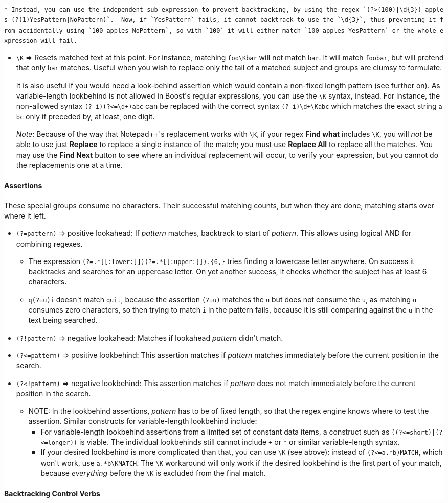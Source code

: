     * Instead, you can use the independent sub-expression to prevent backtracking, by using the regex `(?>(100)|\d{3}) apples (?(1)YesPattern|NoPattern)`.  Now, if `YesPattern` fails, it cannot backtrack to use the `\d{3}`, thus preventing it from accidentally using `100 apples NoPattern`, so with `100` it will either match `100 apples YesPattern` or the whole expression will fail.

*  `\K` ⇒ Resets matched text at this point. For instance, matching `foo\Kbar` will not match `bar`. It will match `foobar`, but will pretend that only `bar` matches. Useful when you wish to replace only the tail of a matched subject and groups are clumsy to formulate.

    It is also useful if you would need a look-behind assertion which would contain a non-fixed length pattern (see further on). As variable-length lookbehind is not allowed in Boost's regular expressions, you can use the `\K` syntax, instead. For instance, the non-allowed syntax `(?-i)(?<=\d+)abc` can be replaced with the correct syntax `(?-i)\d+\Kabc` which matches the exact string `abc` only if preceded by, at least, one digit.

    _Note_: Because of the way that Notepad++'s replacement works with `\K`, if your regex **Find what** includes `\K`, you will _not_ be able to use just **Replace** to replace a single instance of the match; you must use **Replace All** to replace all the matches.  You may use the **Find Next** button to see where an individual replacement will occur, to verify your expression, but you cannot do the replacements one at a time.

#### Assertions
These special groups consume no characters. Their successful matching counts, but when they are done, matching starts over where it left.

* `(?=pattern)` ⇒ positive lookahead: If _pattern_ matches, backtrack to start of _pattern_. This allows using logical AND for combining regexes.

    * The expression `(?=.*[[:lower:]])(?=.*[[:upper:]]).{6,}` tries finding a lowercase letter anywhere. On success it backtracks and searches for an uppercase letter. On yet another success, it checks whether the subject has at least 6 characters.

    * `q(?=u)i` doesn't match `quit`, because the assertion `(?=u)` matches the `u` but does not consume the `u`, as matching `u` consumes zero characters, so then trying to match `i` in the pattern fails, because it is still comparing against the `u` in the text being searched.

* `(?!pattern)` ⇒ negative lookahead: Matches if lookahead _pattern_ didn't match.

* `(?<=pattern)` ⇒ positive lookbehind: This assertion matches if _pattern_ matches immediately before the current position in the search.

* `(?<!pattern)` ⇒ negative lookbehind: This assertion matches if _pattern_ does not match immediately before the current position in the search.

    * NOTE: In the lookbehind assertions, _pattern_ has to be of fixed length, so that the regex engine knows where to test the assertion.  Similar constructs for  variable-length lookbehind include:
        - For variable-length lookbehind assertions from a limited set of constant data items, a construct such as `((?<=short)|(?<=longer))` is viable.  The individual lookbehinds still cannot include `+` or `*` or similar variable-length syntax.
        - If your desired lookbehind is more complicated than that, you can use `\K` (see above): instead of `(?<=a.*b)MATCH`, which won't work, use `a.*b\KMATCH`.  The `\K` workaround will only work if the desired lookbehind is the first part of your match, because _everything_ before the `\K` is excluded from the final match.

#### Backtracking Control Verbs
